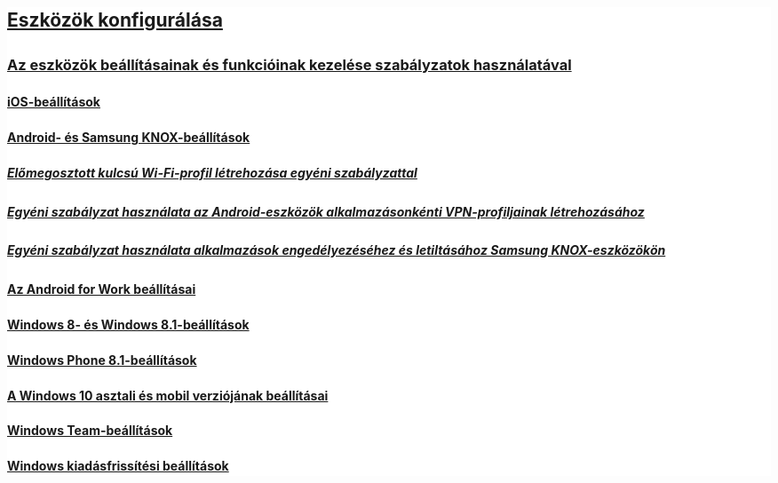 ## <a name="configure-devicesmanage-settings-and-features-on-your-devices-with-microsoft-intune-policiesmd"></a>[Eszközök konfigurálása](manage-settings-and-features-on-your-devices-with-microsoft-intune-policies.md)

### <a name="manage-settings-and-features-on-your-devices-with-policiesmanage-settings-and-features-on-your-devices-with-microsoft-intune-policiesmd"></a>[Az eszközök beállításainak és funkcióinak kezelése szabályzatok használatával](manage-settings-and-features-on-your-devices-with-microsoft-intune-policies.md)
#### <a name="ios-settingsios-policy-settings-in-microsoft-intunemd"></a>[iOS-beállítások](ios-policy-settings-in-microsoft-intune.md)
#### <a name="android-and-samsung-knox-settingsandroid-policy-settings-in-microsoft-intunemd"></a>[Android- és Samsung KNOX-beállítások](android-policy-settings-in-microsoft-intune.md)
##### <a name="use-a-custom-policy-to-create-a-wi-fi-profile-with-a-pre-shared-keypre-shared-key-wi-fi-profilemd"></a>[Előmegosztott kulcsú Wi-Fi-profil létrehozása egyéni szabályzattal](pre-shared-key-wi-fi-profile.md)
##### <a name="use-a-custom-policy-to-create-a-per-app-vpn-profile-for-android-devicesper-app-vpn-for-android-pulse-securemd"></a>[Egyéni szabályzat használata az Android-eszközök alkalmazásonkénti VPN-profiljainak létrehozásához](per-app-vpn-for-android-pulse-secure.md)
##### <a name="use-custom-policies-to-allow-and-block-apps-for-samsung-knox-devicescustom-policy-to-allow-and-block-samsung-knox-appsmd"></a>[Egyéni szabályzat használata alkalmazások engedélyezéséhez és letiltásához Samsung KNOX-eszközökön](custom-policy-to-allow-and-block-samsung-knox-apps.md)
#### <a name="android-for-work-settingsandroid-for-work-policy-settings-in-microsoft-intunemd"></a>[Az Android for Work beállításai](android-for-work-policy-settings-in-microsoft-intune.md)
#### <a name="windows-8-and-windows-81-settingswindows-configuration-policy-settings-in-microsoft-intunemd"></a>[Windows 8- és Windows 8.1-beállítások](windows-configuration-policy-settings-in-microsoft-intune.md)
#### <a name="windows-phone-81-settingswindows-phone-8-1-policy-settings-in-microsoft-intunemd"></a>[Windows Phone 8.1-beállítások](windows-phone-8-1-policy-settings-in-microsoft-intune.md)
#### <a name="windows-10-desktop-and-mobile-settingswindows-10-policy-settings-in-microsoft-intunemd"></a>[A Windows 10 asztali és mobil verziójának beállításai](windows-10-policy-settings-in-microsoft-intune.md)
#### <a name="windows-team-settingswindows-team-configuration-policy-settings-in-microsoft-intunemd"></a>[Windows Team-beállítások](windows-team-configuration-policy-settings-in-microsoft-intune.md)
#### <a name="windows-edition-upgrade-settingsedition-upgrade-policy-settings-in-microsoft-intunemd"></a>[Windows kiadásfrissítési beállítások](edition-upgrade-policy-settings-in-microsoft-intune.md)